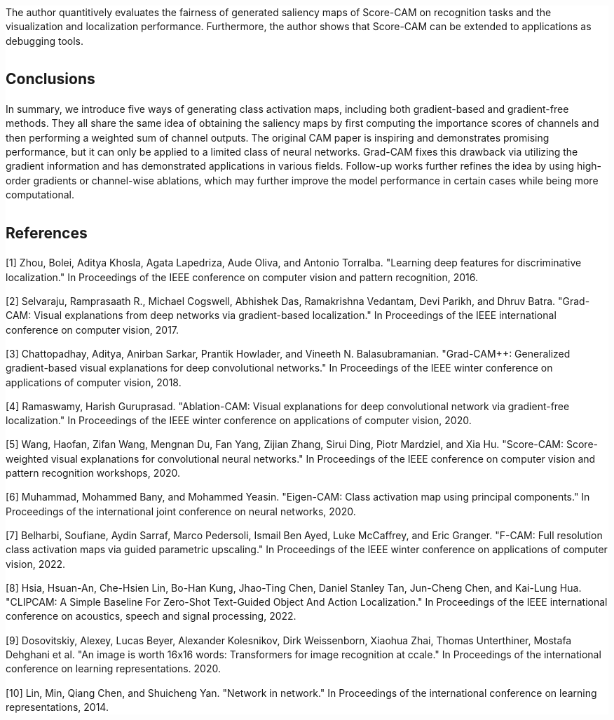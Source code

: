 The author quantitively evaluates the fairness of generated saliency maps of Score-CAM on recognition tasks and the visualization and localization performance. Furthermore, the author shows that Score-CAM can be extended to applications as debugging tools.

## Conclusions
In summary, we introduce five ways of generating class activation maps, including both gradient-based and gradient-free methods. They all share the same idea of obtaining the saliency maps by first computing the importance scores of channels and then performing a weighted sum of channel outputs. The original CAM paper is inspiring and demonstrates promising performance, but it can only be applied to a limited class of neural networks. Grad-CAM fixes this drawback via utilizing the gradient information and has demonstrated applications in various fields. Follow-up works further refines the idea by using high-order gradients or channel-wise ablations, which may further improve the model performance in certain cases while being more computational.

## References
[1] Zhou, Bolei, Aditya Khosla, Agata Lapedriza, Aude Oliva, and Antonio Torralba. "Learning deep features for discriminative localization." In Proceedings of the IEEE conference on computer vision and pattern recognition, 2016.

[2] Selvaraju, Ramprasaath R., Michael Cogswell, Abhishek Das, Ramakrishna Vedantam, Devi Parikh, and Dhruv Batra. "Grad-CAM: Visual explanations from deep networks via gradient-based localization." In Proceedings of the IEEE international conference on computer vision, 2017.

[3] Chattopadhay, Aditya, Anirban Sarkar, Prantik Howlader, and Vineeth N. Balasubramanian. "Grad-CAM++: Generalized gradient-based visual explanations for deep convolutional networks." In Proceedings of the IEEE winter conference on applications of computer vision, 2018.

[4] Ramaswamy, Harish Guruprasad. "Ablation-CAM: Visual explanations for deep convolutional network via gradient-free localization." In Proceedings of the IEEE winter conference on applications of computer vision, 2020.

[5] Wang, Haofan, Zifan Wang, Mengnan Du, Fan Yang, Zijian Zhang, Sirui Ding, Piotr Mardziel, and Xia Hu. "Score-CAM: Score-weighted visual explanations for convolutional neural networks." In Proceedings of the IEEE conference on computer vision and pattern recognition workshops, 2020.

[6] Muhammad, Mohammed Bany, and Mohammed Yeasin. "Eigen-CAM: Class activation map using principal components." In Proceedings of the international joint conference on neural networks, 2020. 

[7] Belharbi, Soufiane, Aydin Sarraf, Marco Pedersoli, Ismail Ben Ayed, Luke McCaffrey, and Eric Granger. "F-CAM: Full resolution class activation maps via guided parametric upscaling." In Proceedings of the IEEE winter conference on applications of computer vision, 2022.

[8] Hsia, Hsuan-An, Che-Hsien Lin, Bo-Han Kung, Jhao-Ting Chen, Daniel Stanley Tan, Jun-Cheng Chen, and Kai-Lung Hua. "CLIPCAM: A Simple Baseline For Zero-Shot Text-Guided Object And Action Localization." In Proceedings of the IEEE international conference on acoustics, speech and signal processing, 2022.

[9] Dosovitskiy, Alexey, Lucas Beyer, Alexander Kolesnikov, Dirk Weissenborn, Xiaohua Zhai, Thomas Unterthiner, Mostafa Dehghani et al. "An image is worth 16x16 words: Transformers for image recognition at ccale." In Proceedings of the international conference on learning representations. 2020.

[10] Lin, Min, Qiang Chen, and Shuicheng Yan. "Network in network." In Proceedings of the international conference on learning representations, 2014.
